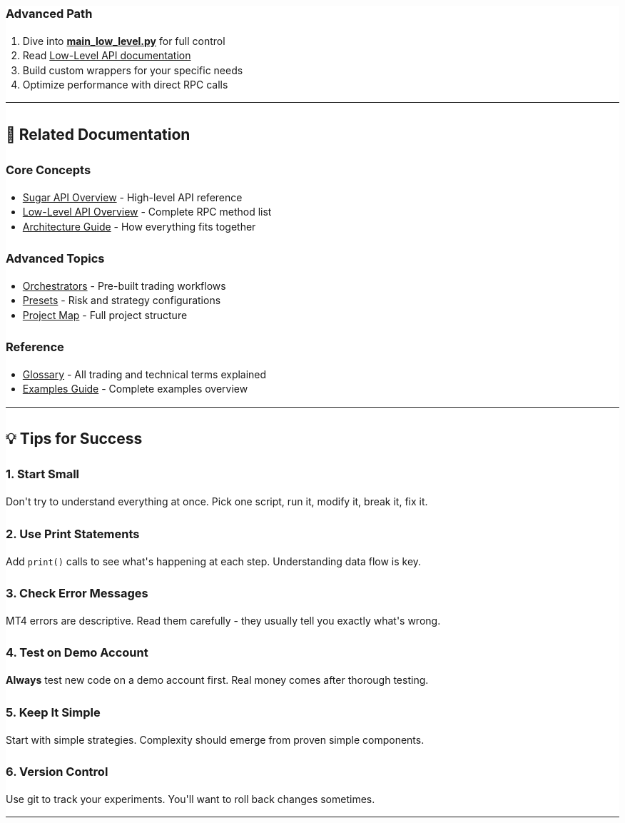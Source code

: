 ### Advanced Path
1. Dive into **[main_low_level.py](main_low_level.md)** for full control
2. Read [Low-Level API documentation](../MT4Account/BASE.md)
3. Build custom wrappers for your specific needs
4. Optimize performance with direct RPC calls

---

## 📖 Related Documentation

### Core Concepts
- [Sugar API Overview](../MT4Sugar/Overview.md) - High-level API reference
- [Low-Level API Overview](../MT4Account/BASE.md) - Complete RPC method list
- [Architecture Guide](../ARCHITECTURE.md) - How everything fits together

### Advanced Topics
- [Orchestrators](../Strategy/All_about_orchestrator.md) - Pre-built trading workflows
- [Presets](../Strategy/All_about_presets.md) - Risk and strategy configurations
- [Project Map](../PROJECT_MAP.md) - Full project structure

### Reference
- [Glossary](../GLOSSARY.md) - All trading and technical terms explained
- [Examples Guide](../Examples/All_about_examples.md) - Complete examples overview

---

## 💡 Tips for Success

### 1. Start Small
Don't try to understand everything at once. Pick one script, run it, modify it, break it, fix it.

### 2. Use Print Statements
Add `print()` calls to see what's happening at each step. Understanding data flow is key.

### 3. Check Error Messages
MT4 errors are descriptive. Read them carefully - they usually tell you exactly what's wrong.

### 4. Test on Demo Account
**Always** test new code on a demo account first. Real money comes after thorough testing.

### 5. Keep It Simple
Start with simple strategies. Complexity should emerge from proven simple components.

### 6. Version Control
Use git to track your experiments. You'll want to roll back changes sometimes.

---
